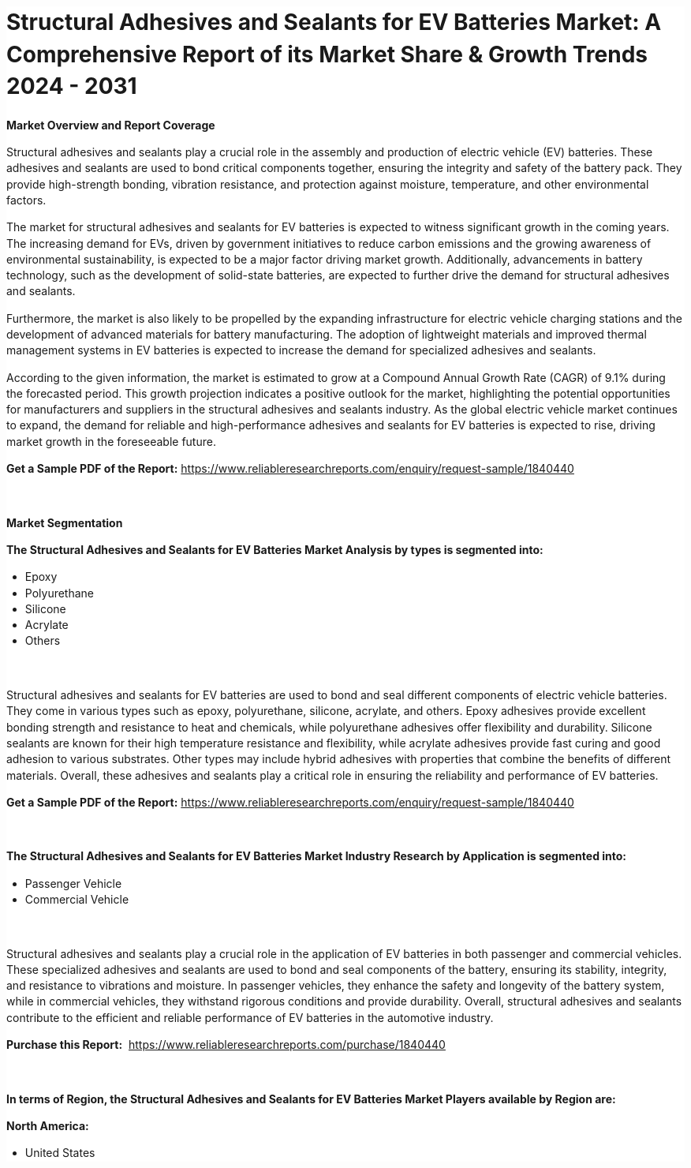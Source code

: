 <p><h1>Structural Adhesives and Sealants for EV Batteries Market: A Comprehensive Report of its Market Share & Growth Trends 2024 - 2031</h1></p><p><strong>Market Overview and Report Coverage</strong></p>
<p><p>Structural adhesives and sealants play a crucial role in the assembly and production of electric vehicle (EV) batteries. These adhesives and sealants are used to bond critical components together, ensuring the integrity and safety of the battery pack. They provide high-strength bonding, vibration resistance, and protection against moisture, temperature, and other environmental factors.</p><p>The market for structural adhesives and sealants for EV batteries is expected to witness significant growth in the coming years. The increasing demand for EVs, driven by government initiatives to reduce carbon emissions and the growing awareness of environmental sustainability, is expected to be a major factor driving market growth. Additionally, advancements in battery technology, such as the development of solid-state batteries, are expected to further drive the demand for structural adhesives and sealants.</p><p>Furthermore, the market is also likely to be propelled by the expanding infrastructure for electric vehicle charging stations and the development of advanced materials for battery manufacturing. The adoption of lightweight materials and improved thermal management systems in EV batteries is expected to increase the demand for specialized adhesives and sealants.</p><p>According to the given information, the market is estimated to grow at a Compound Annual Growth Rate (CAGR) of 9.1% during the forecasted period. This growth projection indicates a positive outlook for the market, highlighting the potential opportunities for manufacturers and suppliers in the structural adhesives and sealants industry. As the global electric vehicle market continues to expand, the demand for reliable and high-performance adhesives and sealants for EV batteries is expected to rise, driving market growth in the foreseeable future.</p></p>
<p><strong>Get a Sample PDF of the Report:</strong> <a href="https://www.reliableresearchreports.com/enquiry/request-sample/1840440">https://www.reliableresearchreports.com/enquiry/request-sample/1840440</a></p>
<p>&nbsp;</p>
<p><strong>Market Segmentation</strong></p>
<p><strong>The Structural Adhesives and Sealants for EV Batteries Market Analysis by types is segmented into:</strong></p>
<p><ul><li>Epoxy</li><li>Polyurethane</li><li>Silicone</li><li>Acrylate</li><li>Others</li></ul></p>
<p>&nbsp;</p>
<p><p>Structural adhesives and sealants for EV batteries are used to bond and seal different components of electric vehicle batteries. They come in various types such as epoxy, polyurethane, silicone, acrylate, and others. Epoxy adhesives provide excellent bonding strength and resistance to heat and chemicals, while polyurethane adhesives offer flexibility and durability. Silicone sealants are known for their high temperature resistance and flexibility, while acrylate adhesives provide fast curing and good adhesion to various substrates. Other types may include hybrid adhesives with properties that combine the benefits of different materials. Overall, these adhesives and sealants play a critical role in ensuring the reliability and performance of EV batteries.</p></p>
<p><strong>Get a Sample PDF of the Report:</strong>&nbsp;<a href="https://www.reliableresearchreports.com/enquiry/request-sample/1840440">https://www.reliableresearchreports.com/enquiry/request-sample/1840440</a></p>
<p>&nbsp;</p>
<p><strong>The Structural Adhesives and Sealants for EV Batteries Market Industry Research by Application is segmented into:</strong></p>
<p><ul><li>Passenger Vehicle</li><li>Commercial Vehicle</li></ul></p>
<p>&nbsp;</p>
<p><p>Structural adhesives and sealants play a crucial role in the application of EV batteries in both passenger and commercial vehicles. These specialized adhesives and sealants are used to bond and seal components of the battery, ensuring its stability, integrity, and resistance to vibrations and moisture. In passenger vehicles, they enhance the safety and longevity of the battery system, while in commercial vehicles, they withstand rigorous conditions and provide durability. Overall, structural adhesives and sealants contribute to the efficient and reliable performance of EV batteries in the automotive industry.</p></p>
<p><strong>Purchase this Report:</strong>&nbsp; <a href="https://www.reliableresearchreports.com/purchase/1840440">https://www.reliableresearchreports.com/purchase/1840440</a></p>
<p>&nbsp;</p>
<p><strong>In terms of Region, the Structural Adhesives and Sealants for EV Batteries Market Players available by Region are:</strong></p>
<p>
    <p> <strong> North America: </strong>
        <ul>
            <li>United States</li>